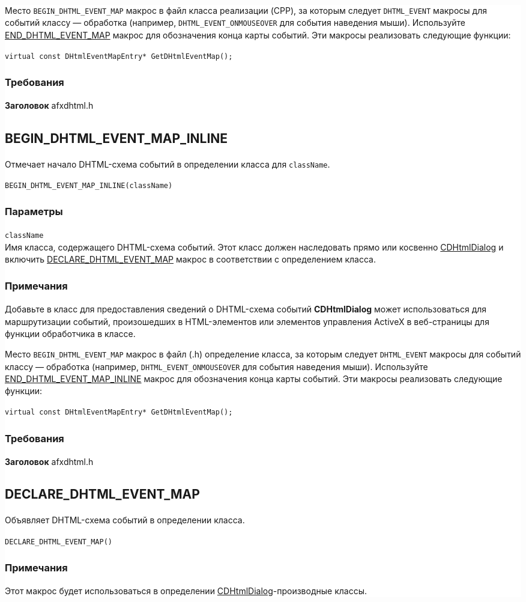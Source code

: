  Место `BEGIN_DHTML_EVENT_MAP` макрос в файл класса реализации (CPP), за которым следует `DHTML_EVENT` макросы для событий классу — обработка (например, `DHTML_EVENT_ONMOUSEOVER` для события наведения мыши). Используйте [END_DHTML_EVENT_MAP](#end_dhtml_event_map) макрос для обозначения конца карты событий. Эти макросы реализовать следующие функции:  
  
 `virtual const DHtmlEventMapEntry* GetDHtmlEventMap();`  
  
### <a name="requirements"></a>Требования  
  **Заголовок** afxdhtml.h  
  
##  <a name="a-namebegindhtmleventmapinlinea--begindhtmleventmapinline"></a><a name="begin_dhtml_event_map_inline"></a>BEGIN_DHTML_EVENT_MAP_INLINE  
 Отмечает начало DHTML-схема событий в определении класса для `className`.  
  
```   
BEGIN_DHTML_EVENT_MAP_INLINE(className)   
```  
  
### <a name="parameters"></a>Параметры  
 `className`  
 Имя класса, содержащего DHTML-схема событий. Этот класс должен наследовать прямо или косвенно [CDHtmlDialog](../../mfc/reference/cdhtmldialog-class.md) и включить [DECLARE_DHTML_EVENT_MAP](#declare_dhtml_event_map) макрос в соответствии с определением класса.  
  
### <a name="remarks"></a>Примечания  
 Добавьте в класс для предоставления сведений о DHTML-схема событий **CDHtmlDialog** может использоваться для маршрутизации событий, произошедших в HTML-элементов или элементов управления ActiveX в веб-страницы для функции обработчика в классе.  
  
 Место `BEGIN_DHTML_EVENT_MAP` макрос в файл (.h) определение класса, за которым следует `DHTML_EVENT` макросы для событий классу — обработка (например, `DHTML_EVENT_ONMOUSEOVER` для события наведения мыши). Используйте [END_DHTML_EVENT_MAP_INLINE](http://msdn.microsoft.com/library/0cfec092-20ee-49f3-bc38-56d6a5572db2) макрос для обозначения конца карты событий. Эти макросы реализовать следующие функции:  
  
 `virtual const DHtmlEventMapEntry* GetDHtmlEventMap();`  
  
### <a name="requirements"></a>Требования  
  **Заголовок** afxdhtml.h  

  
##  <a name="a-namedeclaredhtmleventmapa--declaredhtmleventmap"></a><a name="declare_dhtml_event_map"></a>DECLARE_DHTML_EVENT_MAP  
 Объявляет DHTML-схема событий в определении класса.  
  
```   
DECLARE_DHTML_EVENT_MAP()   
```  
  
### <a name="remarks"></a>Примечания  
 Этот макрос будет использоваться в определении [CDHtmlDialog](../../mfc/reference/cdhtmldialog-class.md)-производные классы.  
  